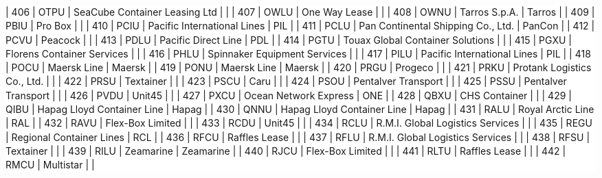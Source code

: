 | 406       | OTPU       | SeaCube Container Leasing Ltd                                |                          |
| 407       | OWLU       | One Way Lease                                                |                          |
| 408       | OWNU       | Tarros S\.p\.A\.                                             | Tarros                   |
| 409       | PBIU       | Pro Box                                                      |                          |
| 410       | PCIU       | Pacific International Lines                                  | PIL                      |
| 411       | PCLU       | Pan Continental Shipping Co\., Ltd\.                         | PanCon                   |
| 412       | PCVU       | Peacock                                                      |                          |
| 413       | PDLU       | Pacific Direct Line                                          | PDL                      |
| 414       | PGTU       | Touax Global Container Solutions                             |                          |
| 415       | PGXU       | Florens Container Services                                   |                          |
| 416       | PHLU       | Spinnaker Equipment Services                                 |                          |
| 417       | PILU       | Pacific International Lines                                  | PIL                      |
| 418       | POCU       | Maersk Line                                                  | Maersk                   |
| 419       | PONU       | Maersk Line                                                  | Maersk                   |
| 420       | PRGU       | Progeco                                                      |                          |
| 421       | PRKU       | Protank Logistics Co\., Ltd\.                                |                          |
| 422       | PRSU       | Textainer                                                    |                          |
| 423       | PSCU       | Caru                                                         |                          |
| 424       | PSOU       | Pentalver Transport                                          |                          |
| 425       | PSSU       | Pentalver Transport                                          |                          |
| 426       | PVDU       | Unit45                                                       |                          |
| 427       | PXCU       | Ocean Network Express                                        | ONE                      |
| 428       | QBXU       | CHS Container                                                |                          |
| 429       | QIBU       | Hapag Lloyd Container Line                                   | Hapag                    |
| 430       | QNNU       | Hapag Lloyd Container Line                                   | Hapag                    |
| 431       | RALU       | Royal Arctic Line                                            | RAL                      |
| 432       | RAVU       | Flex\-Box Limited                                            |                          |
| 433       | RCDU       | Unit45                                                       |                          |
| 434       | RCLU       | R\.M\.I\. Global Logistics Services                          |                          |
| 435       | REGU       | Regional Container Lines                                     | RCL                      |
| 436       | RFCU       | Raffles Lease                                                |                          |
| 437       | RFLU       | R\.M\.I\. Global Logistics Services                          |                          |
| 438       | RFSU       | Textainer                                                    |                          |
| 439       | RILU       | Zeamarine                                                    | Zeamarine                |
| 440       | RJCU       | Flex\-Box Limited                                            |                          |
| 441       | RLTU       | Raffles Lease                                                |                          |
| 442       | RMCU       | Multistar                                                    |                          |